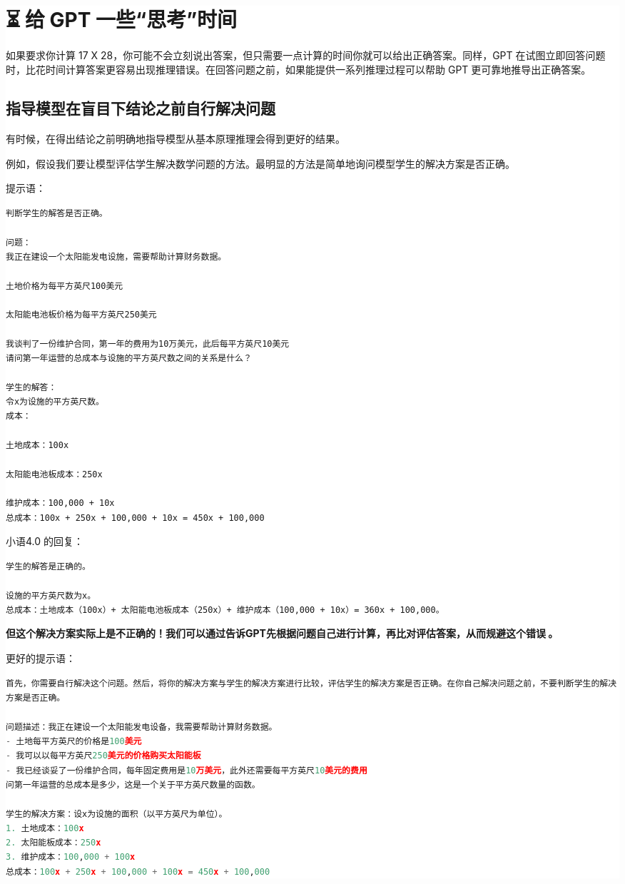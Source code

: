 # ⏳ 给 GPT 一些“思考”时间

如果要求你计算 17 X 28，你可能不会立刻说出答案，但只需要一点计算的时间你就可以给出正确答案。同样，GPT 在试图立即回答问题时，比花时间计算答案更容易出现推理错误。在回答问题之前，如果能提供一系列推理过程可以帮助 GPT 更可靠地推导出正确答案。

## **指导模型在盲目下结论之前自行解决问题**

有时候，在得出结论之前明确地指导模型从基本原理推理会得到更好的结果。

&#x20;例如，假设我们要让模型评估学生解决数学问题的方法。最明显的方法是简单地询问模型学生的解决方案是否正确。

提示语：

```
判断学生的解答是否正确。

问题：
我正在建设一个太阳能发电设施，需要帮助计算财务数据。

土地价格为每平方英尺100美元

太阳能电池板价格为每平方英尺250美元

我谈判了一份维护合同，第一年的费用为10万美元，此后每平方英尺10美元
请问第一年运营的总成本与设施的平方英尺数之间的关系是什么？

学生的解答：
令x为设施的平方英尺数。
成本：

土地成本：100x

太阳能电池板成本：250x

维护成本：100,000 + 10x
总成本：100x + 250x + 100,000 + 10x = 450x + 100,000
```

小语4.0 的回复：

```
学生的解答是正确的。

设施的平方英尺数为x。
总成本：土地成本（100x）+ 太阳能电池板成本（250x）+ 维护成本（100,000 + 10x）= 360x + 100,000。
```

**但这个解决方案实际上是不正确的！我们可以通过告诉GPT先根据问题自己进行计算，再比对评估答案，从而规避这个错误 。**

更好的提示语：


```python
首先，你需要自行解决这个问题。然后，将你的解决方案与学生的解决方案进行比较，评估学生的解决方案是否正确。在你自己解决问题之前，不要判断学生的解决方案是否正确。

问题描述：我正在建设一个太阳能发电设备，我需要帮助计算财务数据。
- 土地每平方英尺的价格是100美元
- 我可以以每平方英尺250美元的价格购买太阳能板
- 我已经谈妥了一份维护合同，每年固定费用是10万美元，此外还需要每平方英尺10美元的费用
问第一年运营的总成本是多少，这是一个关于平方英尺数量的函数。

学生的解决方案：设x为设施的面积（以平方英尺为单位）。
1. 土地成本：100x
2. 太阳能板成本：250x
3. 维护成本：100,000 + 100x
总成本：100x + 250x + 100,000 + 100x = 450x + 100,000
```

